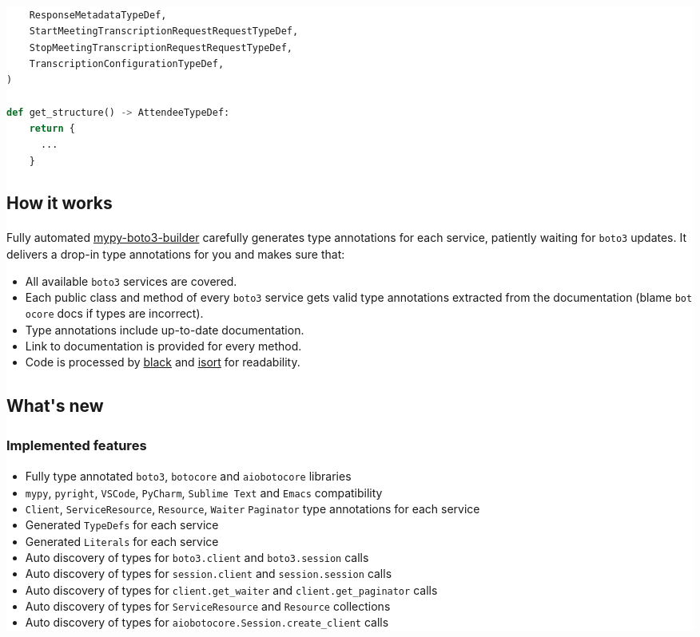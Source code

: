 ```python
    ResponseMetadataTypeDef,
    StartMeetingTranscriptionRequestRequestTypeDef,
    StopMeetingTranscriptionRequestRequestTypeDef,
    TranscriptionConfigurationTypeDef,
)

def get_structure() -> AttendeeTypeDef:
    return {
      ...
    }
```

<a id="how-it-works"></a>

## How it works

Fully automated
[mypy-boto3-builder](https://github.com/vemel/mypy_boto3_builder) carefully
generates type annotations for each service, patiently waiting for `boto3`
updates. It delivers a drop-in type annotations for you and makes sure that:

- All available `boto3` services are covered.
- Each public class and method of every `boto3` service gets valid type
  annotations extracted from the documentation (blame `botocore` docs if types
  are incorrect).
- Type annotations include up-to-date documentation.
- Link to documentation is provided for every method.
- Code is processed by [black](https://github.com/psf/black) and
  [isort](https://github.com/PyCQA/isort) for readability.

<a id="what's-new"></a>

## What's new

<a id="implemented-features"></a>

### Implemented features

- Fully type annotated `boto3`, `botocore` and `aiobotocore` libraries
- `mypy`, `pyright`, `VSCode`, `PyCharm`, `Sublime Text` and `Emacs`
  compatibility
- `Client`, `ServiceResource`, `Resource`, `Waiter` `Paginator` type
  annotations for each service
- Generated `TypeDefs` for each service
- Generated `Literals` for each service
- Auto discovery of types for `boto3.client` and `boto3.session` calls
- Auto discovery of types for `session.client` and `session.session` calls
- Auto discovery of types for `client.get_waiter` and `client.get_paginator`
  calls
- Auto discovery of types for `ServiceResource` and `Resource` collections
- Auto discovery of types for `aiobotocore.Session.create_client` calls
